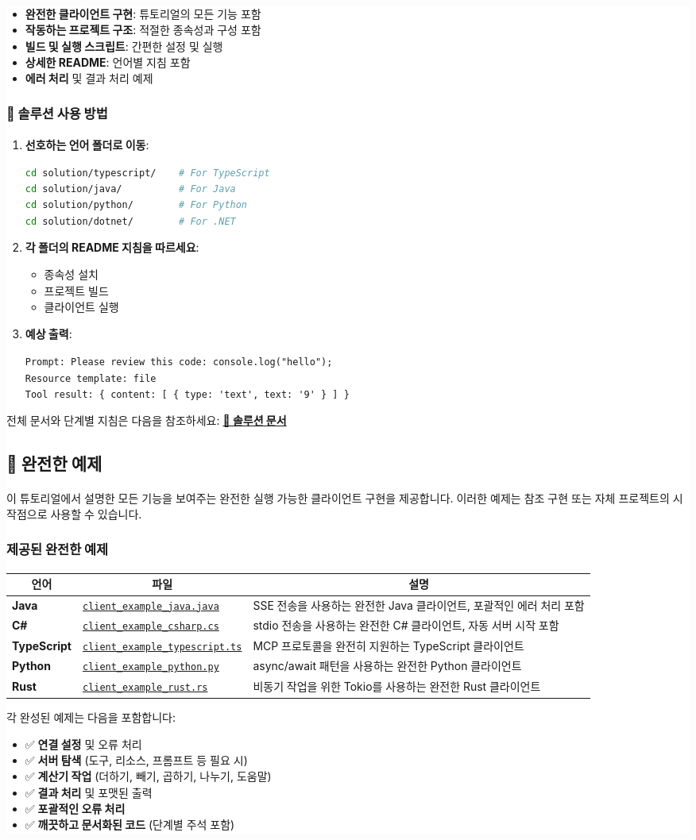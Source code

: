- **완전한 클라이언트 구현**: 튜토리얼의 모든 기능 포함
- **작동하는 프로젝트 구조**: 적절한 종속성과 구성 포함
- **빌드 및 실행 스크립트**: 간편한 설정 및 실행
- **상세한 README**: 언어별 지침 포함
- **에러 처리** 및 결과 처리 예제

### 📖 솔루션 사용 방법

1. **선호하는 언어 폴더로 이동**:

   ```bash
   cd solution/typescript/    # For TypeScript
   cd solution/java/          # For Java
   cd solution/python/        # For Python
   cd solution/dotnet/        # For .NET
   ```

2. **각 폴더의 README 지침을 따르세요**:
   - 종속성 설치
   - 프로젝트 빌드
   - 클라이언트 실행

3. **예상 출력**:

   ```text
   Prompt: Please review this code: console.log("hello");
   Resource template: file
   Tool result: { content: [ { type: 'text', text: '9' } ] }
   ```

전체 문서와 단계별 지침은 다음을 참조하세요: **[📖 솔루션 문서](./solution/README.md)**

## 🎯 완전한 예제

이 튜토리얼에서 설명한 모든 기능을 보여주는 완전한 실행 가능한 클라이언트 구현을 제공합니다. 이러한 예제는 참조 구현 또는 자체 프로젝트의 시작점으로 사용할 수 있습니다.

### 제공된 완전한 예제

| 언어       | 파일                          | 설명                                                                 |
|------------|-------------------------------|----------------------------------------------------------------------|
| **Java**   | [`client_example_java.java`](../../../../03-GettingStarted/02-client/client_example_java.java) | SSE 전송을 사용하는 완전한 Java 클라이언트, 포괄적인 에러 처리 포함 |
| **C#**     | [`client_example_csharp.cs`](../../../../03-GettingStarted/02-client/client_example_csharp.cs) | stdio 전송을 사용하는 완전한 C# 클라이언트, 자동 서버 시작 포함     |
| **TypeScript** | [`client_example_typescript.ts`](../../../../03-GettingStarted/02-client/client_example_typescript.ts) | MCP 프로토콜을 완전히 지원하는 TypeScript 클라이언트                |
| **Python** | [`client_example_python.py`](../../../../03-GettingStarted/02-client/client_example_python.py) | async/await 패턴을 사용하는 완전한 Python 클라이언트                 |
| **Rust**   | [`client_example_rust.rs`](../../../../03-GettingStarted/02-client/client_example_rust.rs)     | 비동기 작업을 위한 Tokio를 사용하는 완전한 Rust 클라이언트           |
각 완성된 예제는 다음을 포함합니다:

- ✅ **연결 설정** 및 오류 처리
- ✅ **서버 탐색** (도구, 리소스, 프롬프트 등 필요 시)
- ✅ **계산기 작업** (더하기, 빼기, 곱하기, 나누기, 도움말)
- ✅ **결과 처리** 및 포맷된 출력
- ✅ **포괄적인 오류 처리**
- ✅ **깨끗하고 문서화된 코드** (단계별 주석 포함)
